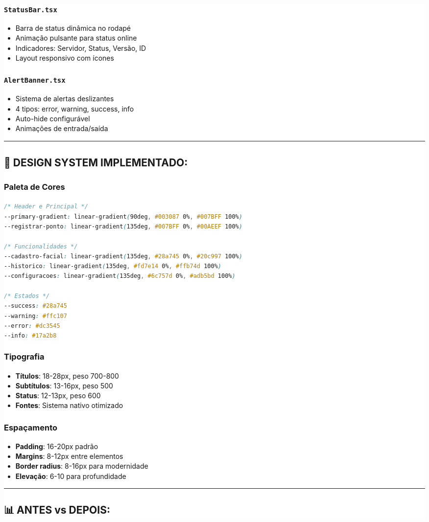 ### `StatusBar.tsx`
- Barra de status dinâmica no rodapé
- Animação pulsante para status online
- Indicadores: Servidor, Status, Versão, ID
- Layout responsivo com ícones

### `AlertBanner.tsx`
- Sistema de alertas deslizantes
- 4 tipos: error, warning, success, info
- Auto-hide configurável
- Animações de entrada/saída

---

## 🎨 **DESIGN SYSTEM IMPLEMENTADO:**

### Paleta de Cores
```css
/* Header e Principal */
--primary-gradient: linear-gradient(90deg, #003087 0%, #007BFF 100%)
--registrar-ponto: linear-gradient(135deg, #007BFF 0%, #00AEEF 100%)

/* Funcionalidades */
--cadastro-facial: linear-gradient(135deg, #28a745 0%, #20c997 100%)
--historico: linear-gradient(135deg, #fd7e14 0%, #ffb74d 100%)
--configuracoes: linear-gradient(135deg, #6c757d 0%, #adb5bd 100%)

/* Estados */
--success: #28a745
--warning: #ffc107
--error: #dc3545
--info: #17a2b8
```

### Tipografia
- **Títulos**: 18-28px, peso 700-800
- **Subtítulos**: 13-16px, peso 500
- **Status**: 12-13px, peso 600
- **Fontes**: Sistema nativo otimizado

### Espaçamento
- **Padding**: 16-20px padrão
- **Margins**: 8-12px entre elementos
- **Border radius**: 8-16px para modernidade
- **Elevação**: 6-10 para profundidade

---

## 📊 **ANTES vs DEPOIS:**
